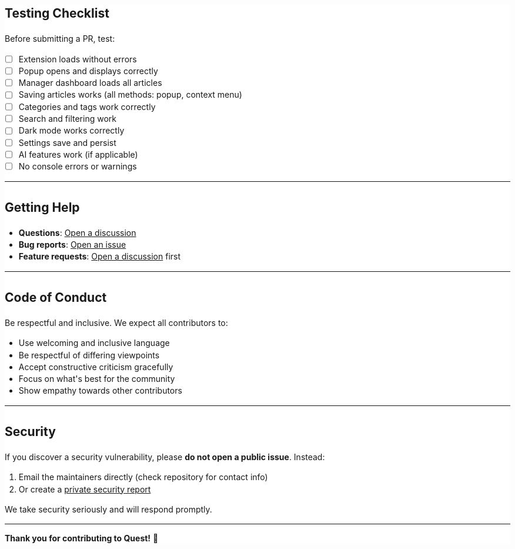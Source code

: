## Testing Checklist

Before submitting a PR, test:

- [ ] Extension loads without errors
- [ ] Popup opens and displays correctly
- [ ] Manager dashboard loads all articles
- [ ] Saving articles works (all methods: popup, context menu)
- [ ] Categories and tags work correctly
- [ ] Search and filtering work
- [ ] Dark mode works correctly
- [ ] Settings save and persist
- [ ] AI features work (if applicable)
- [ ] No console errors or warnings

---

## Getting Help

- **Questions**: [Open a discussion](../../discussions)
- **Bug reports**: [Open an issue](../../issues)
- **Feature requests**: [Open a discussion](../../discussions) first

---

## Code of Conduct

Be respectful and inclusive. We expect all contributors to:

- Use welcoming and inclusive language
- Be respectful of differing viewpoints
- Accept constructive criticism gracefully
- Focus on what's best for the community
- Show empathy towards other contributors

---

## Security

If you discover a security vulnerability, please **do not open a public issue**. Instead:

1. Email the maintainers directly (check repository for contact info)
2. Or create a [private security report](../../security/advisories/new)

We take security seriously and will respond promptly.

---

**Thank you for contributing to Quest!** 🎉
